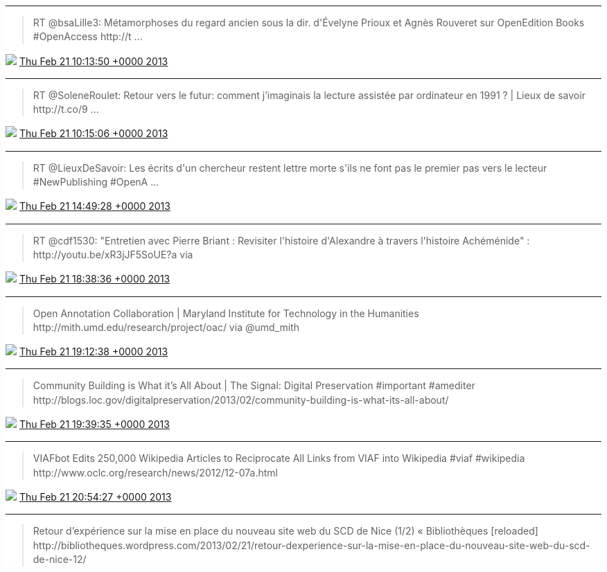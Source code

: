 ----

> RT @bsaLille3: Métamorphoses du regard ancien sous la dir\. d'Évelyne Prioux et Agnès Rouveret sur OpenEdition Books \#OpenAccess http://t \.\.\.

<img src="../../media/tweet.ico" width="12" /> [Thu Feb 21 10:13:50 +0000 2013](https://twitter.com/regisrob/status/304534388450942977)

----

> RT @SoleneRoulet: Retour vers le futur: comment j’imaginais la lecture assistée par ordinateur en 1991 ? \| Lieux de savoir http://t\.co/9 \.\.\.

<img src="../../media/tweet.ico" width="12" /> [Thu Feb 21 10:15:06 +0000 2013](https://twitter.com/regisrob/status/304534705699704832)

----

> RT @LieuxDeSavoir: Les écrits d'un chercheur restent lettre morte s'ils ne font pas le premier pas vers le lecteur \#NewPublishing \#OpenA \.\.\.

<img src="../../media/tweet.ico" width="12" /> [Thu Feb 21 14:49:28 +0000 2013](https://twitter.com/regisrob/status/304603752067903488)

----

> RT @cdf1530: "Entretien avec Pierre Briant : Revisiter l'histoire d'Alexandre à travers l'histoire Achéménide" : http://youtu\.be/xR3jJF5SoUE?a via

<img src="../../media/tweet.ico" width="12" /> [Thu Feb 21 18:38:36 +0000 2013](https://twitter.com/regisrob/status/304661415246053377)

----

> Open Annotation Collaboration \| Maryland Institute for Technology in the Humanities http://mith\.umd\.edu/research/project/oac/ via @umd\_mith

<img src="../../media/tweet.ico" width="12" /> [Thu Feb 21 19:12:38 +0000 2013](https://twitter.com/regisrob/status/304669981088546816)

----

> Community Building is What it’s All About \| The Signal: Digital Preservation \#important \#amediter http://blogs\.loc\.gov/digitalpreservation/2013/02/community\-building\-is\-what\-its\-all\-about/

<img src="../../media/tweet.ico" width="12" /> [Thu Feb 21 19:39:35 +0000 2013](https://twitter.com/regisrob/status/304676763844354048)

----

> VIAFbot Edits 250,000 Wikipedia Articles to Reciprocate All Links from VIAF into Wikipedia \#viaf \#wikipedia http://www\.oclc\.org/research/news/2012/12\-07a\.html

<img src="../../media/tweet.ico" width="12" /> [Thu Feb 21 20:54:27 +0000 2013](https://twitter.com/regisrob/status/304695602556592129)

----

> Retour d’expérience sur la mise en place du nouveau site web du SCD de Nice \(1/2\) « Bibliothèques \[reloaded\] http://bibliotheques\.wordpress\.com/2013/02/21/retour\-dexperience\-sur\-la\-mise\-en\-place\-du\-nouveau\-site\-web\-du\-scd\-de\-nice\-12/
